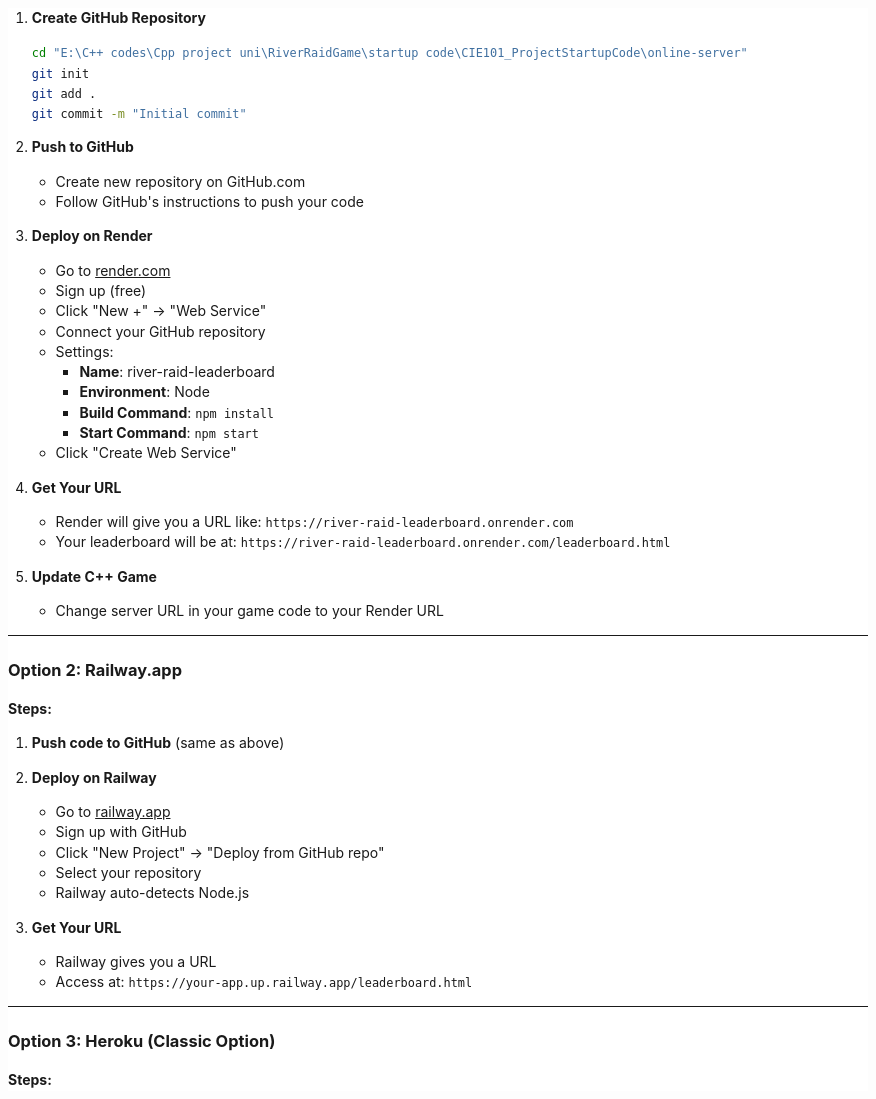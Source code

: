 1. **Create GitHub Repository**
   ```bash
   cd "E:\C++ codes\Cpp project uni\RiverRaidGame\startup code\CIE101_ProjectStartupCode\online-server"
   git init
   git add .
   git commit -m "Initial commit"
   ```

2. **Push to GitHub**
   - Create new repository on GitHub.com
   - Follow GitHub's instructions to push your code

3. **Deploy on Render**
   - Go to [render.com](https://render.com)
   - Sign up (free)
   - Click "New +" → "Web Service"
   - Connect your GitHub repository
   - Settings:
     - **Name**: river-raid-leaderboard
     - **Environment**: Node
     - **Build Command**: `npm install`
     - **Start Command**: `npm start`
   - Click "Create Web Service"

4. **Get Your URL**
   - Render will give you a URL like: `https://river-raid-leaderboard.onrender.com`
   - Your leaderboard will be at: `https://river-raid-leaderboard.onrender.com/leaderboard.html`

5. **Update C++ Game**
   - Change server URL in your game code to your Render URL

---

### Option 2: Railway.app

**Steps:**

1. **Push code to GitHub** (same as above)

2. **Deploy on Railway**
   - Go to [railway.app](https://railway.app)
   - Sign up with GitHub
   - Click "New Project" → "Deploy from GitHub repo"
   - Select your repository
   - Railway auto-detects Node.js

3. **Get Your URL**
   - Railway gives you a URL
   - Access at: `https://your-app.up.railway.app/leaderboard.html`

---

### Option 3: Heroku (Classic Option)

**Steps:**

